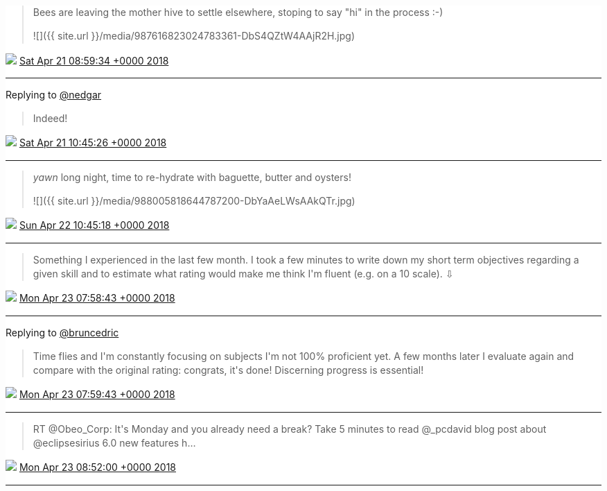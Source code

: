 > Bees are leaving the mother hive to settle elsewhere, stoping to say "hi" in the process :-) 
> 
> ![]({{ site.url }}/media/987616823024783361-DbS4QZtW4AAjR2H.jpg)

<img src="{{ site.url }}/media/tweet.ico" width="12" /> [Sat Apr 21 08:59:34 +0000 2018](https://twitter.com/bruncedric/status/987616823024783361)

----

Replying to [@nedgar](https://twitter.com/nedgar/status/987618342092632066)

> Indeed!

<img src="{{ site.url }}/media/tweet.ico" width="12" /> [Sat Apr 21 10:45:26 +0000 2018](https://twitter.com/bruncedric/status/987643464081924097)

----

> *yawn* long night, time to re-hydrate with baguette, butter and oysters! 
> 
> ![]({{ site.url }}/media/988005818644787200-DbYaAeLWsAAkQTr.jpg)

<img src="{{ site.url }}/media/tweet.ico" width="12" /> [Sun Apr 22 10:45:18 +0000 2018](https://twitter.com/bruncedric/status/988005818644787200)

----

> Something I experienced in the last few month. I took a few minutes to write down my short term objectives regarding a given skill and to estimate what rating would make me think I'm fluent (e.g. on a 10 scale). ⇩ 
> 
> <video controls><source src="media/988326284907499521-Dbc9T8MX4AA_F_0.mp4">Your browser does not support the video tag.</video>

<img src="{{ site.url }}/media/tweet.ico" width="12" /> [Mon Apr 23 07:58:43 +0000 2018](https://twitter.com/bruncedric/status/988326284907499521)

----

Replying to [@bruncedric](https://twitter.com/bruncedric/status/988326284907499521)

> Time flies and I'm constantly focusing on subjects I'm not 100% proficient yet. A few months later I evaluate again and compare with the original rating: congrats, it's done! Discerning progress is essential! 
> 
> <video controls><source src="media/988326536850890752-Dbc9uFhXcAAHBiy.mp4">Your browser does not support the video tag.</video>

<img src="{{ site.url }}/media/tweet.ico" width="12" /> [Mon Apr 23 07:59:43 +0000 2018](https://twitter.com/bruncedric/status/988326536850890752)

----

> RT @Obeo_Corp: It's Monday and you already need a break? Take 5 minutes to read @_pcdavid blog post about @eclipsesirius 6.0 new features h…

<img src="{{ site.url }}/media/tweet.ico" width="12" /> [Mon Apr 23 08:52:00 +0000 2018](https://twitter.com/bruncedric/status/988339694684471296)

----
